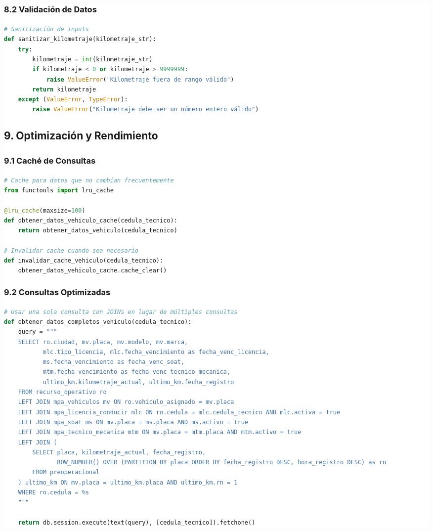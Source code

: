 ### 8.2 Validación de Datos

```python
# Sanitización de inputs
def sanitizar_kilometraje(kilometraje_str):
    try:
        kilometraje = int(kilometraje_str)
        if kilometraje < 0 or kilometraje > 9999999:
            raise ValueError("Kilometraje fuera de rango válido")
        return kilometraje
    except (ValueError, TypeError):
        raise ValueError("Kilometraje debe ser un número entero válido")
```

## 9. Optimización y Rendimiento

### 9.1 Caché de Consultas

```python
# Cache para datos que no cambian frecuentemente
from functools import lru_cache

@lru_cache(maxsize=100)
def obtener_datos_vehiculo_cache(cedula_tecnico):
    return obtener_datos_vehiculo(cedula_tecnico)

# Invalidar cache cuando sea necesario
def invalidar_cache_vehiculo(cedula_tecnico):
    obtener_datos_vehiculo_cache.cache_clear()
```

### 9.2 Consultas Optimizadas

```python
# Usar una sola consulta con JOINs en lugar de múltiples consultas
def obtener_datos_completos_vehiculo(cedula_tecnico):
    query = """
    SELECT ro.ciudad, mv.placa, mv.modelo, mv.marca,
           mlc.tipo_licencia, mlc.fecha_vencimiento as fecha_venc_licencia,
           ms.fecha_vencimiento as fecha_venc_soat,
           mtm.fecha_vencimiento as fecha_venc_tecnico_mecanica,
           ultimo_km.kilometraje_actual, ultimo_km.fecha_registro
    FROM recurso_operativo ro
    LEFT JOIN mpa_vehiculos mv ON ro.vehiculo_asignado = mv.placa
    LEFT JOIN mpa_licencia_conducir mlc ON ro.cedula = mlc.cedula_tecnico AND mlc.activa = true
    LEFT JOIN mpa_soat ms ON mv.placa = ms.placa AND ms.activo = true
    LEFT JOIN mpa_tecnico_mecanica mtm ON mv.placa = mtm.placa AND mtm.activo = true
    LEFT JOIN (
        SELECT placa, kilometraje_actual, fecha_registro,
               ROW_NUMBER() OVER (PARTITION BY placa ORDER BY fecha_registro DESC, hora_registro DESC) as rn
        FROM preoperacional
    ) ultimo_km ON mv.placa = ultimo_km.placa AND ultimo_km.rn = 1
    WHERE ro.cedula = %s
    """
    
    return db.session.execute(text(query), [cedula_tecnico]).fetchone()
```

